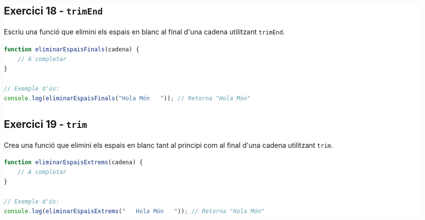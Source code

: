 ## Exercici 18 - `trimEnd`
Escriu una funció que elimini els espais en blanc al final d'una cadena utilitzant `trimEnd`.

```javascript
function eliminarEspaisFinals(cadena) {
    // A completar
}

// Exemple d'ús:
console.log(eliminarEspaisFinals("Hola Món   ")); // Retorna "Hola Món"
```

## Exercici 19 - `trim`
Crea una funció que elimini els espais en blanc tant al principi com al final d'una cadena utilitzant `trim`.

```javascript
function eliminarEspaisExtrems(cadena) {
    // A completar
}

// Exemple d'ús:
console.log(eliminarEspaisExtrems("   Hola Món   ")); // Retorna "Hola Món"
```